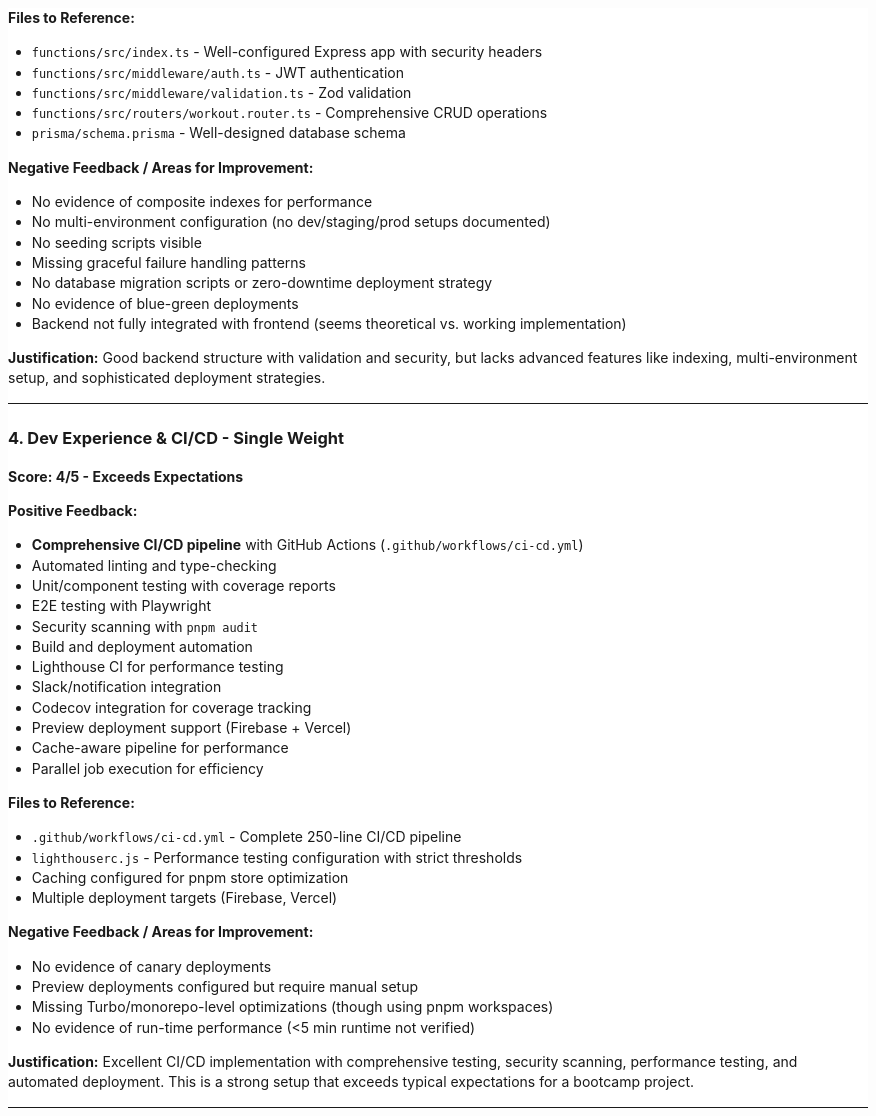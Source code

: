 **Files to Reference:**
- `functions/src/index.ts` - Well-configured Express app with security headers
- `functions/src/middleware/auth.ts` - JWT authentication
- `functions/src/middleware/validation.ts` - Zod validation
- `functions/src/routers/workout.router.ts` - Comprehensive CRUD operations
- `prisma/schema.prisma` - Well-designed database schema

**Negative Feedback / Areas for Improvement:**
- No evidence of composite indexes for performance
- No multi-environment configuration (no dev/staging/prod setups documented)
- No seeding scripts visible
- Missing graceful failure handling patterns
- No database migration scripts or zero-downtime deployment strategy
- No evidence of blue-green deployments
- Backend not fully integrated with frontend (seems theoretical vs. working implementation)

**Justification:**
Good backend structure with validation and security, but lacks advanced features like indexing, multi-environment setup, and sophisticated deployment strategies.

---

### 4. Dev Experience & CI/CD - Single Weight
**Score: 4/5 - Exceeds Expectations**

**Positive Feedback:**
- **Comprehensive CI/CD pipeline** with GitHub Actions (`.github/workflows/ci-cd.yml`)
- Automated linting and type-checking
- Unit/component testing with coverage reports
- E2E testing with Playwright
- Security scanning with `pnpm audit`
- Build and deployment automation
- Lighthouse CI for performance testing
- Slack/notification integration
- Codecov integration for coverage tracking
- Preview deployment support (Firebase + Vercel)
- Cache-aware pipeline for performance
- Parallel job execution for efficiency

**Files to Reference:**
- `.github/workflows/ci-cd.yml` - Complete 250-line CI/CD pipeline
- `lighthouserc.js` - Performance testing configuration with strict thresholds
- Caching configured for pnpm store optimization
- Multiple deployment targets (Firebase, Vercel)

**Negative Feedback / Areas for Improvement:**
- No evidence of canary deployments
- Preview deployments configured but require manual setup
- Missing Turbo/monorepo-level optimizations (though using pnpm workspaces)
- No evidence of run-time performance (<5 min runtime not verified)

**Justification:**
Excellent CI/CD implementation with comprehensive testing, security scanning, performance testing, and automated deployment. This is a strong setup that exceeds typical expectations for a bootcamp project.

---